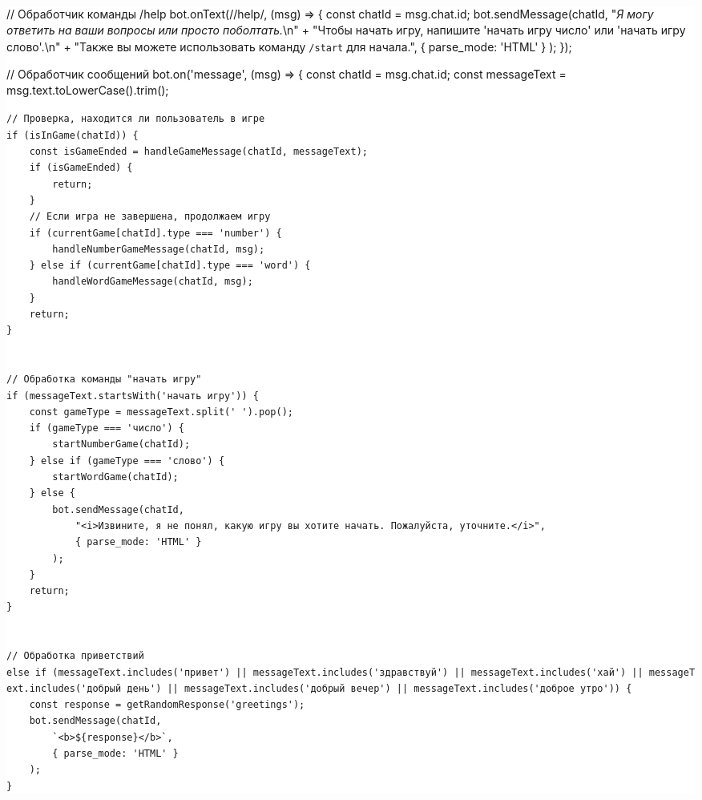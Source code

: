 
// Обработчик команды /help
bot.onText(/\/help/, (msg) => {
    const chatId = msg.chat.id;
    bot.sendMessage(chatId, 
        "<i>Я могу ответить на ваши вопросы или просто поболтать.</i>\n" +
        "Чтобы начать игру, напишите 'начать игру число' или 'начать игру слово'.\n" +
        "Также вы можете использовать команду <code>/start</code> для начала.", 
        { parse_mode: 'HTML' }
    );
});


// Обработчик сообщений
bot.on('message', (msg) => {
    const chatId = msg.chat.id;
    const messageText = msg.text.toLowerCase().trim();


    // Проверка, находится ли пользователь в игре
    if (isInGame(chatId)) {
        const isGameEnded = handleGameMessage(chatId, messageText);
        if (isGameEnded) {
            return;
        }
        // Если игра не завершена, продолжаем игру
        if (currentGame[chatId].type === 'number') {
            handleNumberGameMessage(chatId, msg);
        } else if (currentGame[chatId].type === 'word') {
            handleWordGameMessage(chatId, msg);
        }
        return;
    }


    // Обработка команды "начать игру"
    if (messageText.startsWith('начать игру')) {
        const gameType = messageText.split(' ').pop();
        if (gameType === 'число') {
            startNumberGame(chatId);
        } else if (gameType === 'слово') {
            startWordGame(chatId);
        } else {
            bot.sendMessage(chatId, 
                "<i>Извините, я не понял, какую игру вы хотите начать. Пожалуйста, уточните.</i>", 
                { parse_mode: 'HTML' }
            );
        }
        return;
    }


    // Обработка приветствий
    else if (messageText.includes('привет') || messageText.includes('здравствуй') || messageText.includes('хай') || messageText.includes('добрый день') || messageText.includes('добрый вечер') || messageText.includes('доброе утро')) {
        const response = getRandomResponse('greetings');
        bot.sendMessage(chatId, 
            `<b>${response}</b>`, 
            { parse_mode: 'HTML' }
        );
    }
